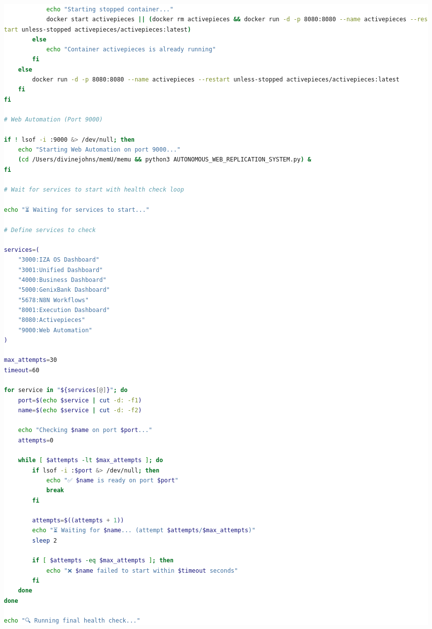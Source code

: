 ```bash
            echo "Starting stopped container..."
            docker start activepieces || (docker rm activepieces && docker run -d -p 8080:8080 --name activepieces --restart unless-stopped activepieces/activepieces:latest)
        else
            echo "Container activepieces is already running"
        fi
    else
        docker run -d -p 8080:8080 --name activepieces --restart unless-stopped activepieces/activepieces:latest
    fi
fi

# Web Automation (Port 9000)

if ! lsof -i :9000 &> /dev/null; then
    echo "Starting Web Automation on port 9000..."
    (cd /Users/divinejohns/memU/memu && python3 AUTONOMOUS_WEB_REPLICATION_SYSTEM.py) &
fi

# Wait for services to start with health check loop

echo "⏳ Waiting for services to start..."

# Define services to check

services=(
    "3000:IZA OS Dashboard"
    "3001:Unified Dashboard"
    "4000:Business Dashboard"
    "5000:GenixBank Dashboard"
    "5678:N8N Workflows"
    "8001:Execution Dashboard"
    "8080:Activepieces"
    "9000:Web Automation"
)

max_attempts=30
timeout=60

for service in "${services[@]}"; do
    port=$(echo $service | cut -d: -f1)
    name=$(echo $service | cut -d: -f2)

    echo "Checking $name on port $port..."
    attempts=0

    while [ $attempts -lt $max_attempts ]; do
        if lsof -i :$port &> /dev/null; then
            echo "✅ $name is ready on port $port"
            break
        fi

        attempts=$((attempts + 1))
        echo "⏳ Waiting for $name... (attempt $attempts/$max_attempts)"
        sleep 2

        if [ $attempts -eq $max_attempts ]; then
            echo "❌ $name failed to start within $timeout seconds"
        fi
    done
done

echo "🔍 Running final health check..."
```